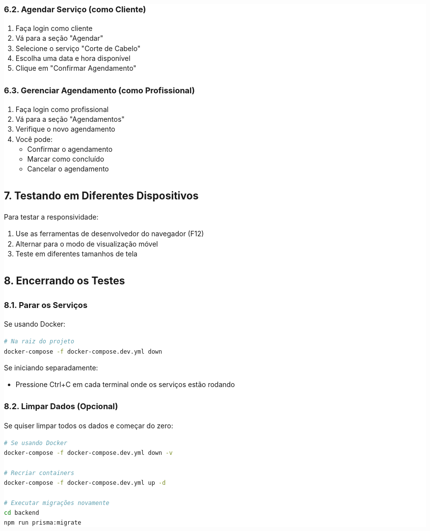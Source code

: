 ### 6.2. Agendar Serviço (como Cliente)

1. Faça login como cliente
2. Vá para a seção "Agendar"
3. Selecione o serviço "Corte de Cabelo"
4. Escolha uma data e hora disponível
5. Clique em "Confirmar Agendamento"

### 6.3. Gerenciar Agendamento (como Profissional)

1. Faça login como profissional
2. Vá para a seção "Agendamentos"
3. Verifique o novo agendamento
4. Você pode:
   - Confirmar o agendamento
   - Marcar como concluído
   - Cancelar o agendamento

## 7. Testando em Diferentes Dispositivos

Para testar a responsividade:
1. Use as ferramentas de desenvolvedor do navegador (F12)
2. Alternar para o modo de visualização móvel
3. Teste em diferentes tamanhos de tela

## 8. Encerrando os Testes

### 8.1. Parar os Serviços

Se usando Docker:
```bash
# Na raiz do projeto
docker-compose -f docker-compose.dev.yml down
```

Se iniciando separadamente:
- Pressione Ctrl+C em cada terminal onde os serviços estão rodando

### 8.2. Limpar Dados (Opcional)

Se quiser limpar todos os dados e começar do zero:

```bash
# Se usando Docker
docker-compose -f docker-compose.dev.yml down -v

# Recriar containers
docker-compose -f docker-compose.dev.yml up -d

# Executar migrações novamente
cd backend
npm run prisma:migrate
```
